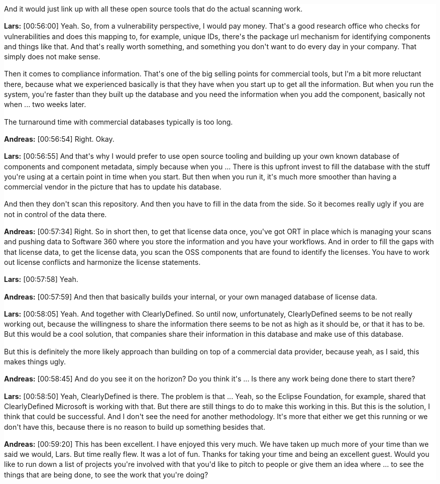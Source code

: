 And it would just link up with all these open source tools that do the actual scanning work.

**Lars:** \[00:56:00\] Yeah. So, from a vulnerability perspective, I would pay money. That's a good research office who checks for vulnerabilities and does this mapping to, for example, unique IDs, there's the package url mechanism for identifying components and things like that. And that's really worth something, and something you don't want to do every day in your company. That simply does not make sense.

Then it comes to compliance information. That's one of the big selling points for commercial tools, but I'm a bit more reluctant there, because what we experienced basically is that they have when you start up to get all the information. But when you run the system, you're faster than they built up the database and you need the information when you add the component, basically not when ... two weeks later.

The turnaround time with commercial databases typically is too long.

**Andreas:** \[00:56:54\] Right. Okay.

**Lars:** \[00:56:55\] And that's why I would prefer to use open source tooling and building up your own known database of components and component metadata, simply because when you ... There is this upfront invest to fill the database with the stuff you're using at a certain point in time when you start. But then when you run it, it's much more smoother than having a commercial vendor in the picture that has to update his database.

And then they don't scan this repository. And then you have to fill in the data from the side. So it becomes really ugly if you are not in control of the data there.

**Andreas:** \[00:57:34\] Right. So in short then, to get that license data once, you've got ORT in place which is managing your scans and pushing data to Software 360 where you store the information and you have your workflows. And in order to fill the gaps with that license data, to get the license data, you scan the OSS components that are found to identify the licenses. You have to work out license conflicts and harmonize the license statements.

**Lars:** \[00:57:58\] Yeah.

**Andreas:** \[00:57:59\] And then that basically builds your internal, or your own managed database of license data.

**Lars:** \[00:58:05\] Yeah. And together with ClearlyDefined. So until now, unfortunately, ClearlyDefined seems to be not really working out, because the willingness to share the information there seems to be not as high as it should be, or that it has to be. But this would be a cool solution, that companies share their information in this database and make use of this database.

But this is definitely the more likely approach than building on top of a commercial data provider, because yeah, as I said, this makes things ugly.

**Andreas:** \[00:58:45\] And do you see it on the horizon? Do you think it's ... Is there any work being done there to start there?

**Lars:** \[00:58:50\] Yeah, ClearlyDefined is there. The problem is that ... Yeah, so the Eclipse Foundation, for example, shared that ClearlyDefined Microsoft is working with that. But there are still things to do to make this working in this. But this is the solution, I think that could be successful. And I don't see the need for another methodology. It's more that either we get this running or we don't have this, because there is no reason to build up something besides that.

**Andreas:** \[00:59:20\] This has been excellent. I have enjoyed this very much. We have taken up much more of your time than we said we would, Lars. But time really flew. It was a lot of fun. Thanks for taking your time and being an excellent guest. Would you like to run down a list of projects you're involved with that you'd like to pitch to people or give them an idea where ... to see the things that are being done, to see the work that you're doing?
